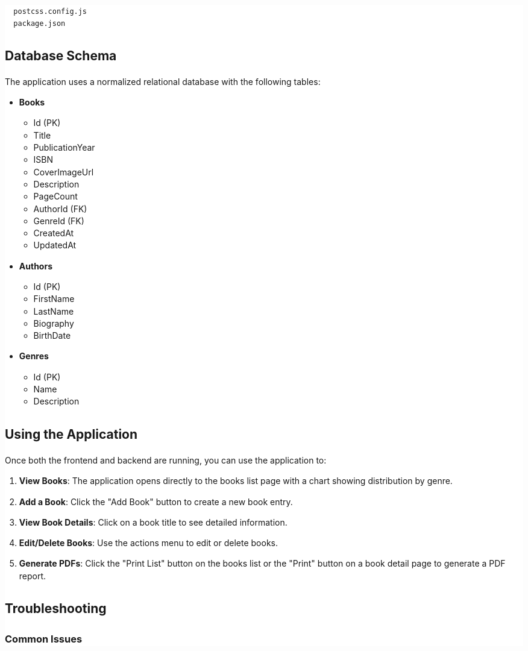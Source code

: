 ```
  postcss.config.js
  package.json
```

## Database Schema

The application uses a normalized relational database with the following tables:

- **Books**
  - Id (PK)
  - Title
  - PublicationYear
  - ISBN
  - CoverImageUrl
  - Description
  - PageCount
  - AuthorId (FK)
  - GenreId (FK)
  - CreatedAt
  - UpdatedAt

- **Authors**
  - Id (PK)
  - FirstName
  - LastName
  - Biography
  - BirthDate

- **Genres**
  - Id (PK)
  - Name
  - Description

## Using the Application

Once both the frontend and backend are running, you can use the application to:

1. **View Books**: The application opens directly to the books list page with a chart showing distribution by genre.

2. **Add a Book**: Click the "Add Book" button to create a new book entry.

3. **View Book Details**: Click on a book title to see detailed information.

4. **Edit/Delete Books**: Use the actions menu to edit or delete books.

5. **Generate PDFs**: Click the "Print List" button on the books list or the "Print" button on a book detail page to generate a PDF report.

## Troubleshooting

### Common Issues

